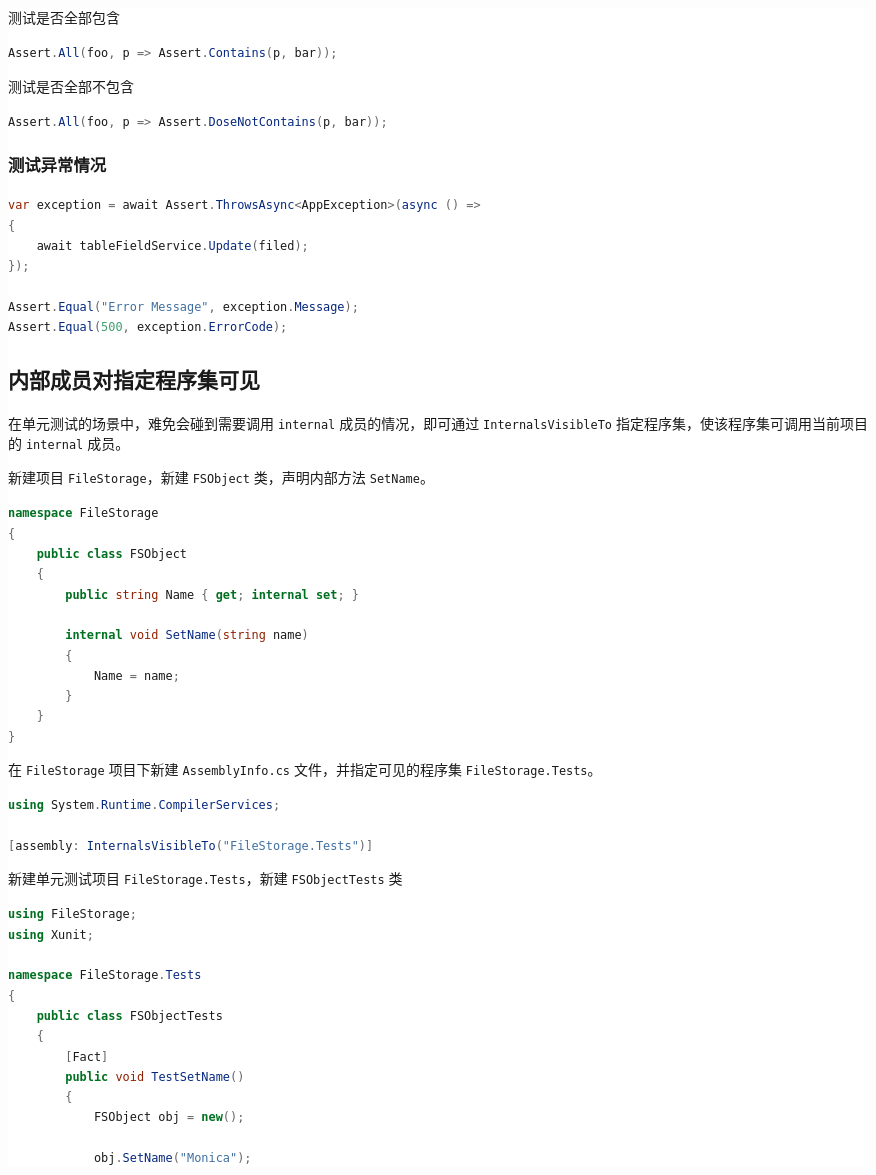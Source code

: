 测试是否全部包含

```csharp
Assert.All(foo, p => Assert.Contains(p, bar));
```

测试是否全部不包含

```csharp
Assert.All(foo, p => Assert.DoseNotContains(p, bar));
```

### 测试异常情况

```csharp
var exception = await Assert.ThrowsAsync<AppException>(async () =>
{
    await tableFieldService.Update(filed);
});

Assert.Equal("Error Message", exception.Message);
Assert.Equal(500, exception.ErrorCode);
```

## 内部成员对指定程序集可见

在单元测试的场景中，难免会碰到需要调用  `internal` 成员的情况，即可通过 `InternalsVisibleTo` 指定程序集，使该程序集可调用当前项目的 `internal` 成员。

新建项目 `FileStorage`，新建 `FSObject` 类，声明内部方法 `SetName`。

```csharp
namespace FileStorage
{
    public class FSObject
    {
        public string Name { get; internal set; }

        internal void SetName(string name)
        {
            Name = name;
        }
    }
}
```

在 `FileStorage` 项目下新建 `AssemblyInfo.cs` 文件，并指定可见的程序集 `FileStorage.Tests`。

```csharp
using System.Runtime.CompilerServices;

[assembly: InternalsVisibleTo("FileStorage.Tests")]
```

新建单元测试项目 `FileStorage.Tests`，新建 `FSObjectTests` 类

```csharp
using FileStorage;
using Xunit;

namespace FileStorage.Tests
{
    public class FSObjectTests
    {
        [Fact]
        public void TestSetName()
        {
            FSObject obj = new();

            obj.SetName("Monica");

```
